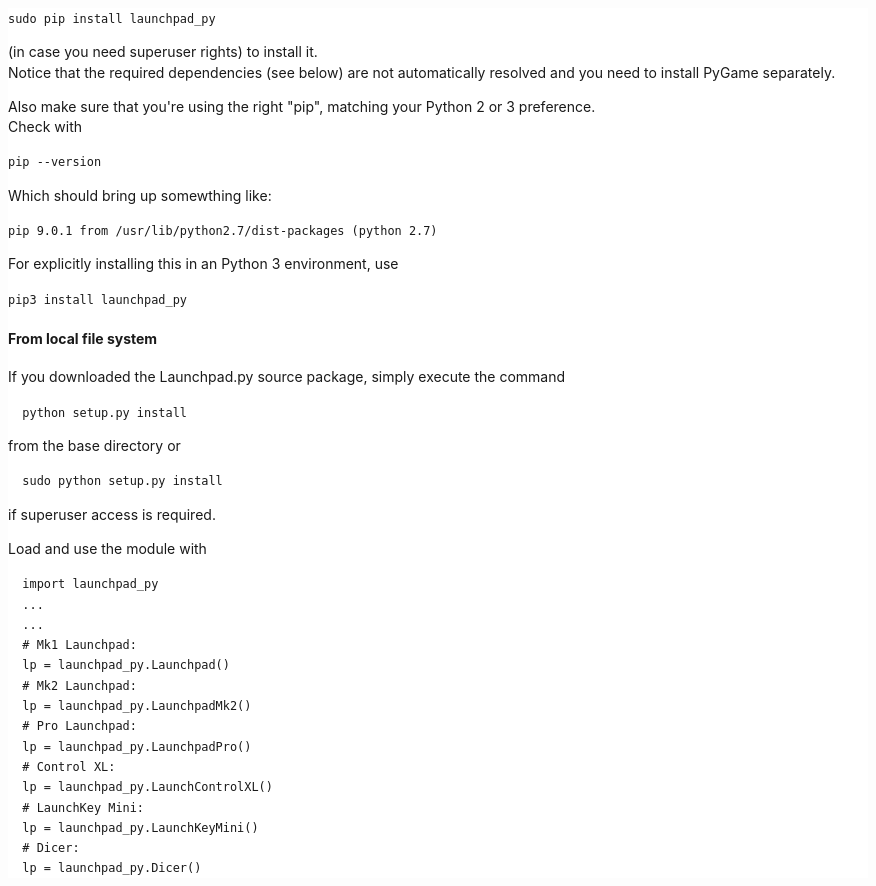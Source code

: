    sudo pip install launchpad_py

(in case you need superuser rights) to install it.  
Notice that the required dependencies (see below) are not automatically resolved and you need to install PyGame separately.

Also make sure that you're using the right "pip", matching your Python 2 or 3 preference.  
Check with

    pip --version

Which should bring up somewthing like:

    pip 9.0.1 from /usr/lib/python2.7/dist-packages (python 2.7)

For explicitly installing this in an Python 3 environment, use

    pip3 install launchpad_py


#### From local file system

If you downloaded the Launchpad.py source package, simply execute the command

      python setup.py install

from the base directory or 

      sudo python setup.py install

if superuser access is required.

Load and use the module with

      import launchpad_py
      ...
      ...
      # Mk1 Launchpad:
      lp = launchpad_py.Launchpad()
      # Mk2 Launchpad:
      lp = launchpad_py.LaunchpadMk2()
      # Pro Launchpad:
      lp = launchpad_py.LaunchpadPro()
      # Control XL:
      lp = launchpad_py.LaunchControlXL()
      # LaunchKey Mini:
      lp = launchpad_py.LaunchKeyMini()
      # Dicer:
      lp = launchpad_py.Dicer()

